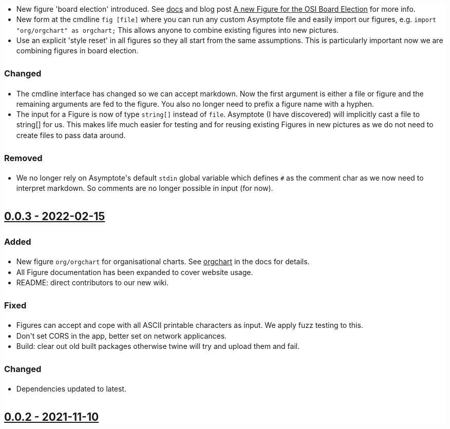 * New figure 'board election' introduced. See
  [docs](docs/figures/case/boardelection.md) and blog post [A new Figure for the
  OSI Board Election](https://figular.com/post/20220511172059/a-new-figure-for-the-osi-board-election/)
  for more info.
* New form at the cmdline `fig [file]` where you can run any custom Asymptote
  file and easily import our figures, e.g. `import "org/orgchart" as orgchart;`
  This allows anyone to combine existing figures into new pictures.
* Use an explicit 'style reset' in all figures so they all start from the same
  assumptions. This is particularly important now we are combining figures in
  board election.

### Changed

* The cmdline interface has changed so we can accept markdown. Now the first
  argument is either a file or figure and the remaining arguments are fed to the
  figure. You also no longer need to prefix a figure name with a hyphen.
* The input for a Figure is now of type `string[]` instead of `file`.
  Asymptote (I have discovered) will implicitly cast a file to string[] for us.
  This makes life much easier for testing and for reusing existing Figures in
  new pictures as we do not need to create files to pass data around.

### Removed

* We no longer rely on Asymptote's default `stdin` global variable which defines
  `#` as the comment char as we now need to interpret markdown. So comments are
  no longer possible in input (for now).

## [0.0.3 - 2022-02-15](https://gitlab.com/thegalagic/figular/-/releases/v0.0.3)

### Added

* New figure `org/orgchart` for organisational charts. See
  [orgchart](docs/figures/org/orgchart.md) in the docs for details.
* All Figure documentation has been expanded to cover website usage.
* README: direct contributors to our new wiki.

### Fixed

* Figures can accept and cope with all ASCII printable characters as input. We
  apply fuzz testing to this.
* Don't set CORS in the app, better set on network applicances.
* Build: clear out old built packages otherwise twine will try and upload them
  and fail.

### Changed

* Dependencies updated to latest.

## [0.0.2 - 2021-11-10](https://gitlab.com/thegalagic/figular/-/releases/v0.0.2)
